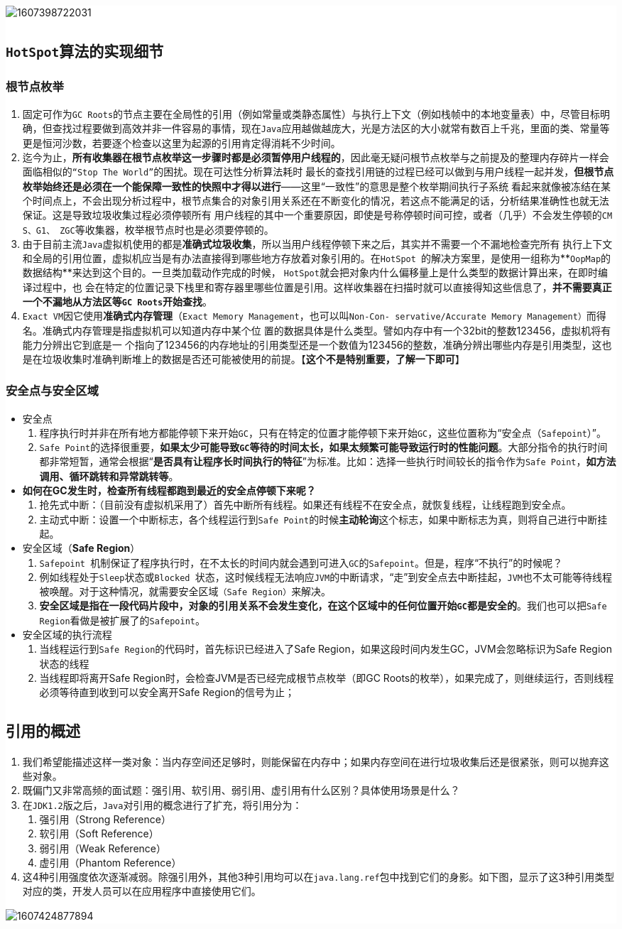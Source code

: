 ![1607398722031](https://tprzfbucket.oss-cn-beijing.aliyuncs.com/jvm/202012/08/113843-930930.png)

## `HotSpot`算法的实现细节

### 根节点枚举

1. 固定可作为`GC Roots`的节点主要在全局性的引用（例如常量或类静态属性）与执行上下文（例如栈帧中的本地变量表）中，尽管目标明确，但查找过程要做到高效并非一件容易的事情，现在`Java`应用越做越庞大，光是方法区的大小就常有数百上千兆，里面的类、常量等更是恒河沙数，若要逐个检查以这里为起源的引用肯定得消耗不少时间。
2. 迄今为止，**所有收集器在根节点枚举这一步骤时都是必须暂停用户线程的**，因此毫无疑问根节点枚举与之前提及的整理内存碎片一样会面临相似的`“Stop The World”`的困扰。现在可达性分析算法耗时 最长的查找引用链的过程已经可以做到与用户线程一起并发，**但根节点枚举始终还是必须在一个能保障一致性的快照中才得以进行**——这里“一致性”的意思是整个枚举期间执行子系统 看起来就像被冻结在某个时间点上，不会出现分析过程中，根节点集合的对象引用关系还在不断变化的情况，若这点不能满足的话，分析结果准确性也就无法保证。这是导致垃圾收集过程必须停顿所有 用户线程的其中一个重要原因，即使是号称停顿时间可控，或者（几乎）不会发生停顿的`CMS、G1、 ZGC`等收集器，枚举根节点时也是必须要停顿的。
3. 由于目前主流`Java`虚拟机使用的都是**准确式垃圾收集**，所以当用户线程停顿下来之后，其实并不需要一个不漏地检查完所有 执行上下文和全局的引用位置，虚拟机应当是有办法直接得到哪些地方存放着对象引用的。在`HotSpot `的解决方案里，是使用一组称为**`OopMap`的数据结构**来达到这个目的。一旦类加载动作完成的时候， `HotSpot`就会把对象内什么偏移量上是什么类型的数据计算出来，在即时编译过程中，也 会在特定的位置记录下栈里和寄存器里哪些位置是引用。这样收集器在扫描时就可以直接得知这些信息了，**并不需要真正一个不漏地从方法区等`GC Roots`开始查找**。
4. `Exact VM`因它使用**准确式内存管理**（`Exact Memory Management`，也可以叫`Non-Con- servative/Accurate Memory Management）`而得名。准确式内存管理是指虚拟机可以知道内存中某个位 置的数据具体是什么类型。譬如内存中有一个32bit的整数123456，虚拟机将有能力分辨出它到底是一 个指向了123456的内存地址的引用类型还是一个数值为123456的整数，准确分辨出哪些内存是引用类型，这也是在垃圾收集时准确判断堆上的数据是否还可能被使用的前提。【**这个不是特别重要，了解一下即可**】

### 安全点与安全区域

- 安全点
  1. 程序执行时并非在所有地方都能停顿下来开始`GC`，只有在特定的位置才能停顿下来开始`GC`，这些位置称为“安全点（`Safepoint`）”。
  2. `Safe Point`的选择很重要，**如果太少可能导致`GC`等待的时间太长，如果太频繁可能导致运行时的性能问题**。大部分指令的执行时间都非常短暂，通常会根据“**是否具有让程序长时间执行的特征**”为标准。比如：选择一些执行时间较长的指令作为`Safe Point`，**如方法调用、循环跳转和异常跳转等**。
- **如何在GC发生时，检查所有线程都跑到最近的安全点停顿下来呢？**
  1. 抢先式中断：（目前没有虚拟机采用了）首先中断所有线程。如果还有线程不在安全点，就恢复线程，让线程跑到安全点。
  2. 主动式中断：设置一个中断标志，各个线程运行到`Safe Point`的时候**主动轮询**这个标志，如果中断标志为真，则将自己进行中断挂起。
- 安全区域（**Safe Region**）
  1. `Safepoint `机制保证了程序执行时，在不太长的时间内就会遇到可进入`GC`的`Safepoint`。但是，程序“不执行”的时候呢？
  2. 例如线程处于`Sleep`状态或`Blocked `状态，这时候线程无法响应`JVM`的中断请求，“走”到安全点去中断挂起，`JVM`也不太可能等待线程被唤醒。对于这种情况，就需要安全区域`（Safe Region）`来解决。
  3. **安全区域是指在一段代码片段中，对象的引用关系不会发生变化，在这个区域中的任何位置开始`GC`都是安全的**。我们也可以把`Safe Region`看做是被扩展了的`Safepoint`。
- 安全区域的执行流程
  1. 当线程运行到`Safe Region`的代码时，首先标识已经进入了Safe Region，如果这段时间内发生GC，JVM会忽略标识为Safe  Region状态的线程
  2. 当线程即将离开Safe      Region时，会检查JVM是否已经完成根节点枚举（即GC Roots的枚举），如果完成了，则继续运行，否则线程必须等待直到收到可以安全离开Safe Region的信号为止；

## 引用的概述

1. 我们希望能描述这样一类对象：当内存空间还足够时，则能保留在内存中；如果内存空间在进行垃圾收集后还是很紧张，则可以抛弃这些对象。
2. 既偏门又非常高频的面试题：强引用、软引用、弱引用、虚引用有什么区别？具体使用场景是什么？
3. 在`JDK1.2`版之后，`Java`对引用的概念进行了扩充，将引用分为：
   1. 强引用（Strong       Reference）
   2. 软引用（Soft Reference）
   3. 弱引用（Weak       Reference）
   4. 虚引用（Phantom       Reference）
4. 这4种引用强度依次逐渐减弱。除强引用外，其他3种引用均可以在`java.lang.ref`包中找到它们的身影。如下图，显示了这3种引用类型对应的类，开发人员可以在应用程序中直接使用它们。

![1607424877894](https://tprzfbucket.oss-cn-beijing.aliyuncs.com/jvm/202012/08/185438-815586.png)
